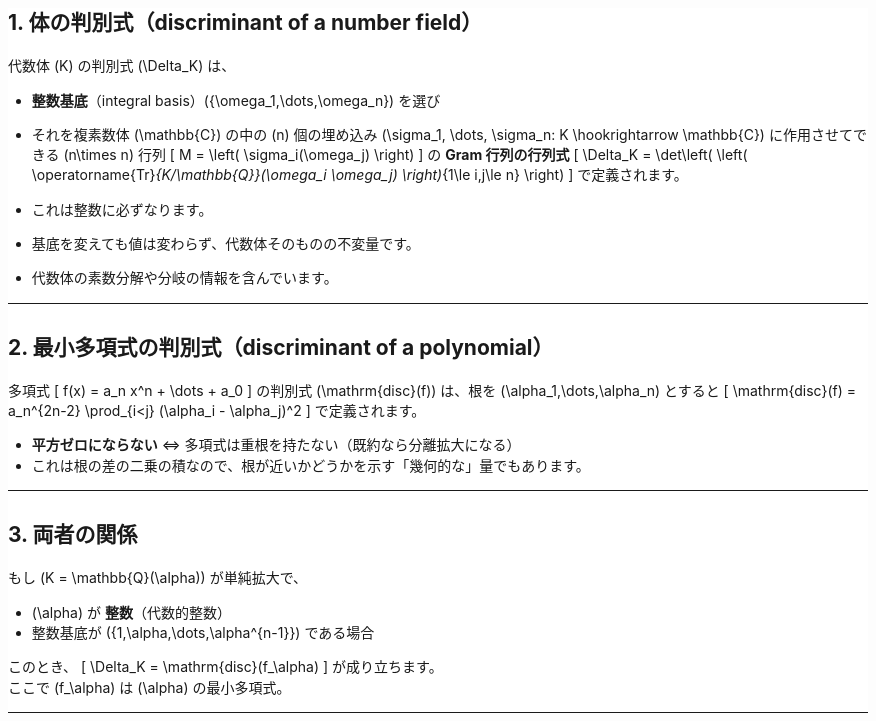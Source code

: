 
## 1. **体の判別式**（discriminant of a number field）

代数体 \(K\) の判別式 \(\Delta_K\) は、  
- **整数基底**（integral basis）\(\{\omega_1,\dots,\omega_n\}\) を選び  
- それを複素数体 \(\mathbb{C}\) の中の \(n\) 個の埋め込み \(\sigma_1, \dots, \sigma_n: K \hookrightarrow \mathbb{C}\) に作用させてできる \(n\times n\) 行列
\[
M = \left( \sigma_i(\omega_j) \right)
\]
の **Gram 行列の行列式**
\[
\Delta_K = \det\left( \left( \operatorname{Tr}_{K/\mathbb{Q}}(\omega_i \omega_j) \right)_{1\le i,j\le n} \right)
\]
で定義されます。

- これは整数に必ずなります。
- 基底を変えても値は変わらず、代数体そのものの不変量です。
- 代数体の素数分解や分岐の情報を含んでいます。

---

## 2. **最小多項式の判別式**（discriminant of a polynomial）

多項式
\[
f(x) = a_n x^n + \dots + a_0
\]
の判別式 \(\mathrm{disc}(f)\) は、根を \(\alpha_1,\dots,\alpha_n\) とすると
\[
\mathrm{disc}(f) = a_n^{2n-2} \prod_{i<j} (\alpha_i - \alpha_j)^2
\]
で定義されます。

- **平方ゼロにならない** ⇔ 多項式は重根を持たない（既約なら分離拡大になる）
- これは根の差の二乗の積なので、根が近いかどうかを示す「幾何的な」量でもあります。

---

## 3. **両者の関係**

もし \(K = \mathbb{Q}(\alpha)\) が単純拡大で、  
- \(\alpha\) が **整数**（代数的整数）  
- 整数基底が \(\{1,\alpha,\dots,\alpha^{n-1}\}\) である場合

このとき、
\[
\Delta_K = \mathrm{disc}(f_\alpha)
\]
が成り立ちます。  
ここで \(f_\alpha\) は \(\alpha\) の最小多項式。

---